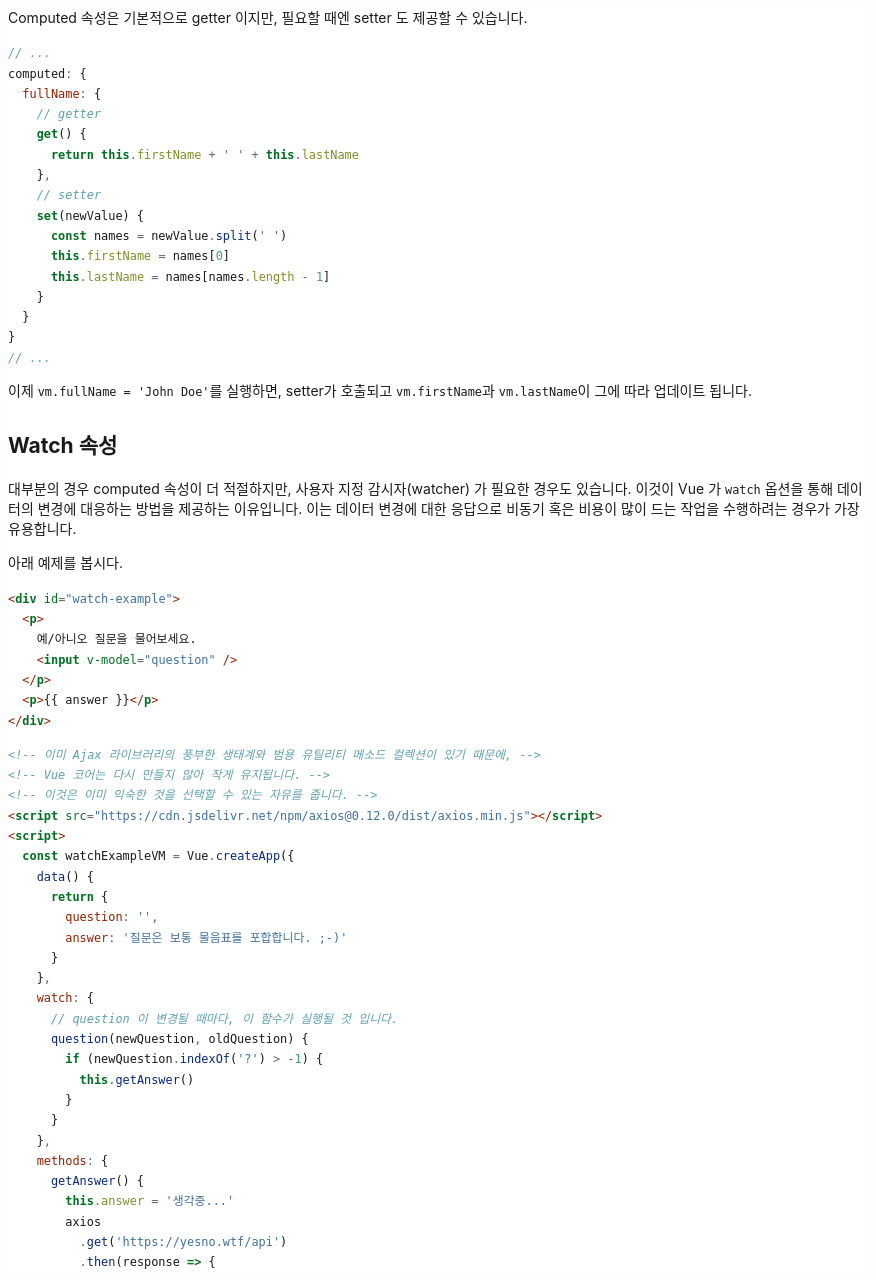 Computed 속성은 기본적으로 getter 이지만, 필요할 때엔 setter 도 제공할 수 있습니다.

```js
// ...
computed: {
  fullName: {
    // getter
    get() {
      return this.firstName + ' ' + this.lastName
    },
    // setter
    set(newValue) {
      const names = newValue.split(' ')
      this.firstName = names[0]
      this.lastName = names[names.length - 1]
    }
  }
}
// ...
```

이제 `vm.fullName = 'John Doe'`를 실행하면, setter가 호출되고 `vm.firstName`과 `vm.lastName`이 그에 따라 업데이트 됩니다.

## Watch 속성

대부분의 경우 computed 속성이 더 적절하지만, 사용자 지정 감시자(watcher) 가 필요한 경우도 있습니다. 이것이 Vue 가 `watch` 옵션을 통해 데이터의 변경에 대응하는 방법을 제공하는 이유입니다. 이는 데이터 변경에 대한 응답으로 비동기 혹은 비용이 많이 드는 작업을 수행하려는 경우가 가장 유용합니다.

아래 예제를 봅시다.

```html
<div id="watch-example">
  <p>
    예/아니오 질문을 물어보세요.
    <input v-model="question" />
  </p>
  <p>{{ answer }}</p>
</div>
```

```html
<!-- 이미 Ajax 라이브러리의 풍부한 생태계와 범용 유틸리티 메소드 컬렉션이 있기 때문에, -->
<!-- Vue 코어는 다시 만들지 않아 작게 유지됩니다. -->
<!-- 이것은 이미 익숙한 것을 선택할 수 있는 자유를 줍니다. -->
<script src="https://cdn.jsdelivr.net/npm/axios@0.12.0/dist/axios.min.js"></script>
<script>
  const watchExampleVM = Vue.createApp({
    data() {
      return {
        question: '',
        answer: '질문은 보통 물음표를 포합합니다. ;-)'
      }
    },
    watch: {
      // question 이 변경될 때마다, 이 함수가 실행될 것 입니다.
      question(newQuestion, oldQuestion) {
        if (newQuestion.indexOf('?') > -1) {
          this.getAnswer()
        }
      }
    },
    methods: {
      getAnswer() {
        this.answer = '생각중...'
        axios
          .get('https://yesno.wtf/api')
          .then(response => {
```